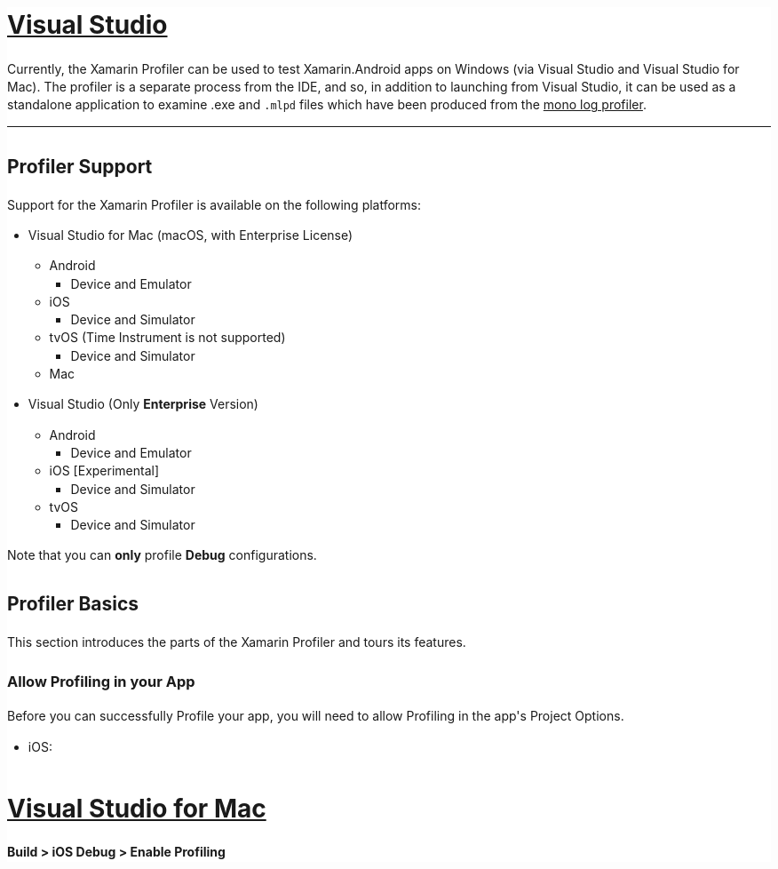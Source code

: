 # [Visual Studio](#tab/vswin)

Currently, the Xamarin Profiler can be used to test Xamarin.Android apps on Windows (via Visual Studio and Visual Studio for Mac). The profiler is a separate process from the IDE, and so, in addition to launching from Visual Studio, it can be used as a standalone application to examine .exe and `.mlpd` files which have been produced from the [mono log profiler](http://www.mono-project.com/docs/debug+profile/profile/profiler/).

-----

<a name="Profiler_Support" />

## Profiler Support

Support for the Xamarin Profiler is available on the following platforms:

 - Visual Studio for Mac (macOS, with Enterprise License)
	- Android
		- Device and Emulator
	- iOS
		- Device and Simulator
	- tvOS (Time Instrument is not supported)
		- Device and Simulator
	- Mac

 - Visual Studio (Only **Enterprise** Version)
	- Android
		- Device and Emulator
	- iOS [Experimental]
		- Device and Simulator
	- tvOS
		- Device and Simulator

Note that you can **only** profile **Debug** configurations.

## Profiler Basics

This section introduces the parts of the Xamarin Profiler and tours its features.

### Allow Profiling in your App

Before you can successfully Profile your app, you will need to allow Profiling in the app's Project Options.

 - iOS:

# [Visual Studio for Mac](#tab/vsmac)

  **Build > iOS Debug > Enable Profiling**
